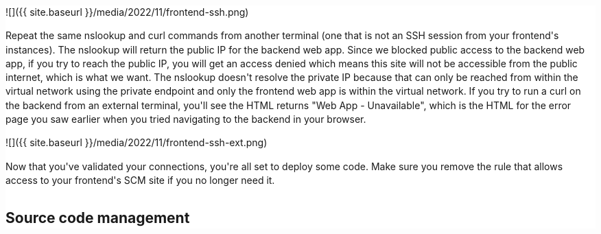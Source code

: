 ![]({{ site.baseurl }}/media/2022/11/frontend-ssh.png)

Repeat the same nslookup and curl commands from another terminal (one that is not an SSH session from your frontend's instances). The nslookup will return the public IP for the backend web app. Since we blocked public access to the backend web app, if you try to reach the public IP, you will get an access denied which means this site will not be accessible from the public internet, which is what we want. The nslookup doesn't resolve the private IP because that can only be reached from within the virtual network using the private endpoint and only the frontend web app is within the virtual network. If you try to run a curl on the backend from an external terminal, you'll see the HTML returns "Web App - Unavailable", which is the HTML for the error page you saw earlier when you tried navigating to the backend in your browser.

![]({{ site.baseurl }}/media/2022/11/frontend-ssh-ext.png)

Now that you've validated your connections, you're all set to deploy some code. Make sure you remove the rule that allows access to your frontend's SCM site if you no longer need it.

## Source code management
